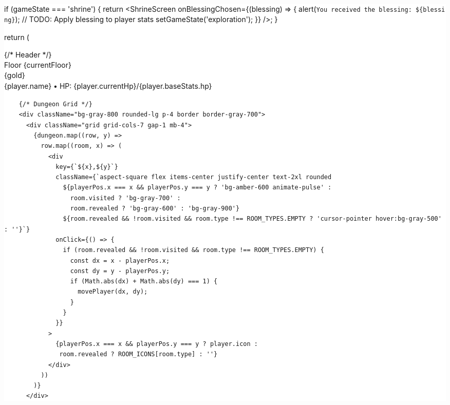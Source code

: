   if (gameState === 'shrine') {
    return <ShrineScreen onBlessingChosen={(blessing) => {
      alert(`You received the blessing: ${blessing}`);
      // TODO: Apply blessing to player stats
      setGameState('exploration');
    }} />;
  }

  return (
    <div className="min-h-screen bg-gradient-to-b from-gray-900 to-black text-white p-4">
      <div className="max-w-md mx-auto">
        {/* Header */}
        <div className="bg-gray-800 rounded-lg p-4 mb-4 border border-amber-600">
          <div className="flex justify-between items-center">
            <div className="text-amber-400">
              <Swords className="inline w-5 h-5 mr-1" />
              Floor {currentFloor}
            </div>
            <div className="text-yellow-400">
              <Coins className="inline w-5 h-5 mr-1" /> {gold}
            </div>
          </div>
          <div className="mt-2 text-sm">
            {player.name} • HP: {player.currentHp}/{player.baseStats.hp}
          </div>
        </div>

        {/* Dungeon Grid */}
        <div className="bg-gray-800 rounded-lg p-4 border border-gray-700">
          <div className="grid grid-cols-7 gap-1 mb-4">
            {dungeon.map((row, y) => 
              row.map((room, x) => (
                <div 
                  key={`${x},${y}`}
                  className={`aspect-square flex items-center justify-center text-2xl rounded
                    ${playerPos.x === x && playerPos.y === y ? 'bg-amber-600 animate-pulse' :
                      room.visited ? 'bg-gray-700' :
                      room.revealed ? 'bg-gray-600' : 'bg-gray-900'}
                    ${room.revealed && !room.visited && room.type !== ROOM_TYPES.EMPTY ? 'cursor-pointer hover:bg-gray-500' : ''}`}
                  onClick={() => {
                    if (room.revealed && !room.visited && room.type !== ROOM_TYPES.EMPTY) {
                      const dx = x - playerPos.x;
                      const dy = y - playerPos.y;
                      if (Math.abs(dx) + Math.abs(dy) === 1) {
                        movePlayer(dx, dy);
                      }
                    }
                  }}
                >
                  {playerPos.x === x && playerPos.y === y ? player.icon :
                   room.revealed ? ROOM_ICONS[room.type] : ''}
                </div>
              ))
            )}
          </div>


  [ROOM_TYPES.EMPTY]: '·',
  [ROOM_TYPES.BATTLE]: '⚔️',
  [ROOM_TYPES.ELITE]: '💀',
  [ROOM_TYPES.SHOP]: '🏪',
  [ROOM_TYPES.CAMPFIRE]: '🔥',
  [ROOM_TYPES.SHRINE]: '⛩️',
  [ROOM_TYPES.TREASURE]: '💎',
  [ROOM_TYPES.BOSS]: '👹'